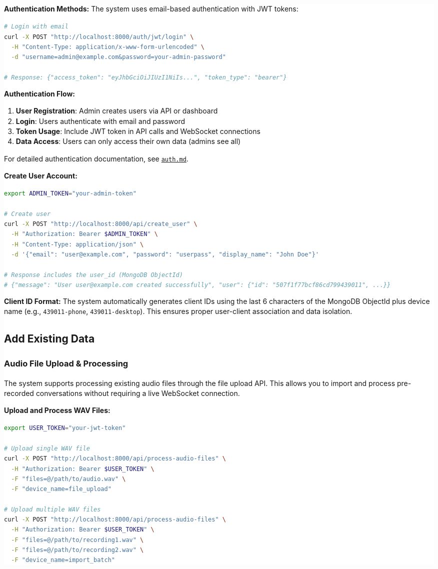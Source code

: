 **Authentication Methods:**
The system uses email-based authentication with JWT tokens:

```bash
# Login with email
curl -X POST "http://localhost:8000/auth/jwt/login" \
  -H "Content-Type: application/x-www-form-urlencoded" \
  -d "username=admin@example.com&password=your-admin-password"

# Response: {"access_token": "eyJhbGciOiJIUzI1NiIs...", "token_type": "bearer"}
```

**Authentication Flow:**
1. **User Registration**: Admin creates users via API or dashboard
2. **Login**: Users authenticate with email and password
3. **Token Usage**: Include JWT token in API calls and WebSocket connections
4. **Data Access**: Users can only access their own data (admins see all)

For detailed authentication documentation, see [`auth.md`](./auth.md).

**Create User Account:**
```bash
export ADMIN_TOKEN="your-admin-token"

# Create user
curl -X POST "http://localhost:8000/api/create_user" \
  -H "Authorization: Bearer $ADMIN_TOKEN" \
  -H "Content-Type: application/json" \
  -d '{"email": "user@example.com", "password": "userpass", "display_name": "John Doe"}'

# Response includes the user_id (MongoDB ObjectId)
# {"message": "User user@example.com created successfully", "user": {"id": "507f1f77bcf86cd799439011", ...}}
```

**Client ID Format:**
The system automatically generates client IDs using the last 6 characters of the MongoDB ObjectId plus device name (e.g., `439011-phone`, `439011-desktop`). This ensures proper user-client association and data isolation.

## Add Existing Data

### Audio File Upload & Processing

The system supports processing existing audio files through the file upload API. This allows you to import and process pre-recorded conversations without requiring a live WebSocket connection.

**Upload and Process WAV Files:**
```bash
export USER_TOKEN="your-jwt-token"

# Upload single WAV file
curl -X POST "http://localhost:8000/api/process-audio-files" \
  -H "Authorization: Bearer $USER_TOKEN" \
  -F "files=@/path/to/audio.wav" \
  -F "device_name=file_upload"

# Upload multiple WAV files
curl -X POST "http://localhost:8000/api/process-audio-files" \
  -H "Authorization: Bearer $USER_TOKEN" \
  -F "files=@/path/to/recording1.wav" \
  -F "files=@/path/to/recording2.wav" \
  -F "device_name=import_batch"
```
